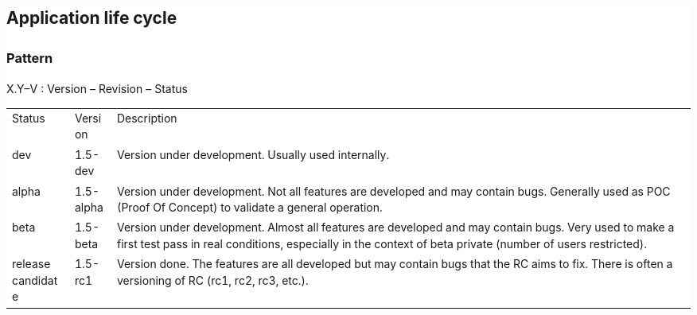 ## Application life cycle

### Pattern

X.Y–V : Version – Revision – Status
<table>
  <tr>
    <td>
      Status
    </td/>
    <td>
      Version
    </td/>
    <td>
      Description
    </td/>
  </tr>
  <tr>
    <td>
      dev
    </td/>
    <td>
      1.5-dev
    </td/>
    <td>
      Version under development. Usually used internally.
    </td/>
  </tr>
  <tr>
    <td>
      alpha
    </td/>
    <td>
      1.5-alpha
    </td/>
    <td>
      Version under development. Not all features are developed and may contain bugs. Generally used as POC (Proof Of Concept) to validate a general operation.
    </td/>
  </tr>
  <tr>
    <td>
      beta
    </td/>
    <td>
      1.5-beta
    </td/>
    <td>
      Version under development. Almost all features are developed and may contain bugs. Very used to make a first test pass in real conditions, especially in the context of beta private (number of users restricted).
    </td/>
  </tr>
  <tr>
    <td>
      release candidate
    </td/>
    <td>
      1.5-rc1
    </td/>
    <td>
      Version done. The features are all developed but may contain bugs that the RC aims to fix. There is often a versioning of RC (rc1, rc2, rc3, etc.).